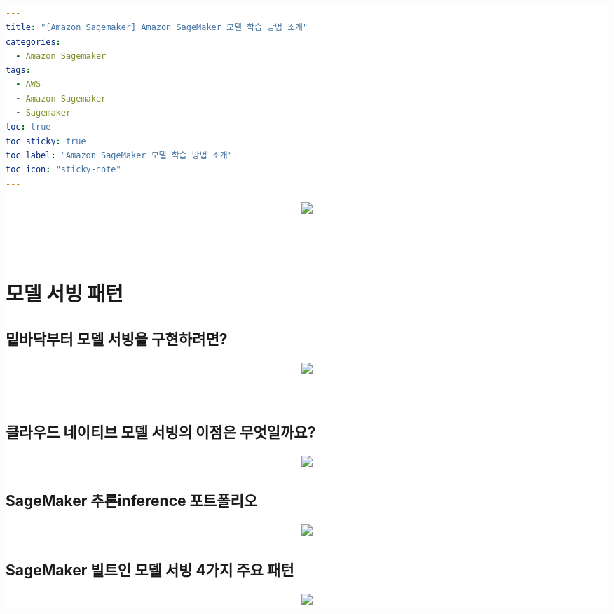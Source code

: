 ```yaml
---
title: "[Amazon Sagemaker] Amazon SageMaker 모델 학습 방법 소개"
categories:
  - Amazon Sagemaker
tags:
  - AWS
  - Amazon Sagemaker
  - Sagemaker
toc: true
toc_sticky: true
toc_label: "Amazon SageMaker 모델 학습 방법 소개"
toc_icon: "sticky-note"
---
```


<p align="center">
  <img src="https://github.com/leechanwoo-kor/leechanwoo-kor.github.io/assets/55765292/36c93913-0505-4706-9f29-f0dd9087a3bb" align="center" width="99%">
</p>

<br><br>

# 모델 서빙 패턴

## 밑바닥부터 모델 서빙을 구현하려면?

<p align="center">
  <img src="https://github.com/leechanwoo-kor/leechanwoo-kor.github.io/assets/55765292/71d412b5-cfd6-4afa-b501-39353e59604c">
</p>

<br>

## 클라우드 네이티브 모델 서빙의 이점은 무엇일까요?

<p align="center">
  <img src="https://github.com/leechanwoo-kor/leechanwoo-kor.github.io/assets/55765292/3c33bf47-872d-479a-b62c-cfa28f217082">
</p>

## SageMaker 추론inference 포트폴리오

<p align="center">
  <img src="https://github.com/leechanwoo-kor/leechanwoo-kor.github.io/assets/55765292/8ddb05fe-fb49-45bc-93dd-da20e8c8aabc">
</p>

## SageMaker 빌트인 모델 서빙 4가지 주요 패턴

<p align="center">
  <img src="https://github.com/leechanwoo-kor/leechanwoo-kor.github.io/assets/55765292/69fe14e6-15b4-443f-af3e-d7fa94c3a44e">
</p>

